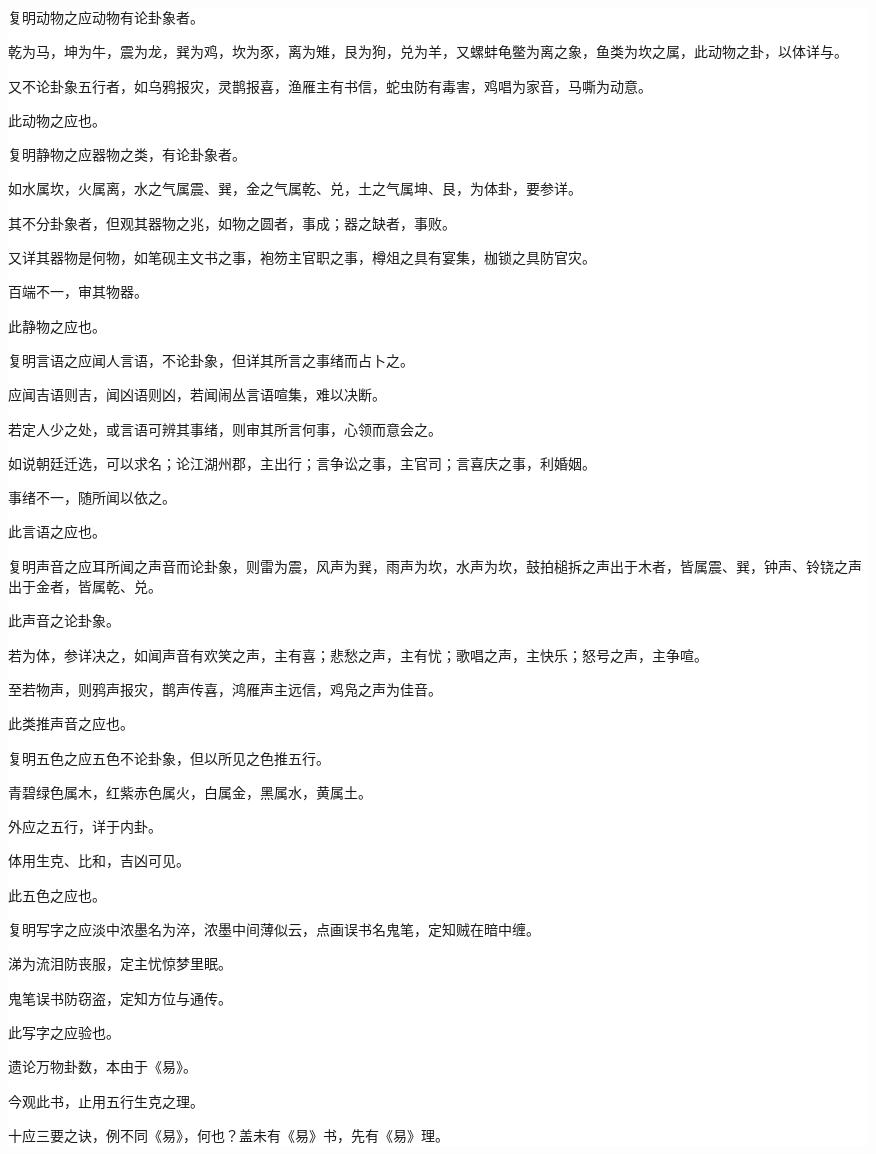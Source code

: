 复明动物之应动物有论卦象者。

乾为马，坤为牛，震为龙，巽为鸡，坎为豕，离为雉，艮为狗，兑为羊，又螺蚌龟鳖为离之象，鱼类为坎之属，此动物之卦，以体详与。

又不论卦象五行者，如乌鸦报灾，灵鹊报喜，渔雁主有书信，蛇虫防有毒害，鸡唱为家音，马嘶为动意。

此动物之应也。

复明静物之应器物之类，有论卦象者。

如水属坎，火属离，水之气属震、巽，金之气属乾、兑，土之气属坤、艮，为体卦，要参详。

其不分卦象者，但观其器物之兆，如物之圆者，事成；器之缺者，事败。

又详其器物是何物，如笔砚主文书之事，袍笏主官职之事，樽俎之具有宴集，枷锁之具防官灾。

百端不一，审其物器。

此静物之应也。

复明言语之应闻人言语，不论卦象，但详其所言之事绪而占卜之。

应闻吉语则吉，闻凶语则凶，若闻闹丛言语喧集，难以决断。

若定人少之处，或言语可辨其事绪，则审其所言何事，心领而意会之。

如说朝廷迁选，可以求名；论江湖州郡，主出行；言争讼之事，主官司；言喜庆之事，利婚姻。

事绪不一，随所闻以依之。

此言语之应也。

复明声音之应耳所闻之声音而论卦象，则雷为震，风声为巽，雨声为坎，水声为坎，鼓拍槌拆之声出于木者，皆属震、巽，钟声、铃铙之声出于金者，皆属乾、兑。

此声音之论卦象。

若为体，参详决之，如闻声音有欢笑之声，主有喜；悲愁之声，主有忧；歌唱之声，主快乐；怒号之声，主争喧。

至若物声，则鸦声报灾，鹊声传喜，鸿雁声主远信，鸡凫之声为佳音。

此类推声音之应也。

复明五色之应五色不论卦象，但以所见之色推五行。

青碧绿色属木，红紫赤色属火，白属金，黑属水，黄属土。

外应之五行，详于内卦。

体用生克、比和，吉凶可见。

此五色之应也。

复明写字之应淡中浓墨名为淬，浓墨中间薄似云，点画误书名鬼笔，定知贼在暗中缠。

涕为流泪防丧服，定主忧惊梦里眠。

鬼笔误书防窃盗，定知方位与通传。

此写字之应验也。

遗论万物卦数，本由于《易》。

今观此书，止用五行生克之理。

十应三要之诀，例不同《易》，何也？盖未有《易》书，先有《易》理。
